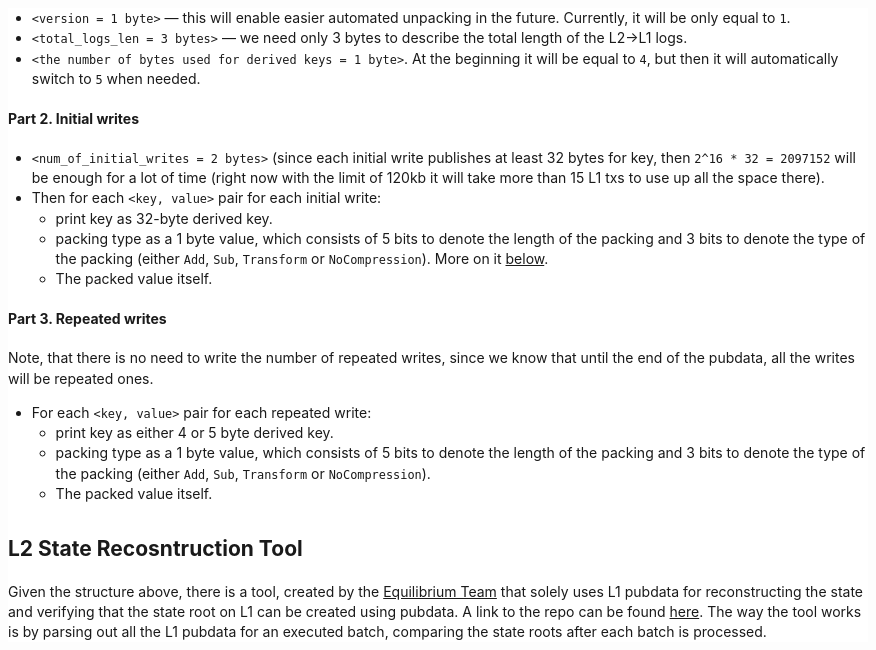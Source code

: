 - `<version = 1 byte>` — this will enable easier automated unpacking in the future. Currently, it will be only equal to
  `1`.
- `<total_logs_len = 3 bytes>` — we need only 3 bytes to describe the total length of the L2→L1 logs.
- `<the number of bytes used for derived keys = 1 byte>`. At the beginning it will be equal to `4`, but then it will
  automatically switch to `5` when needed.

#### Part 2. Initial writes

- `<num_of_initial_writes = 2 bytes>` (since each initial write publishes at least 32 bytes for key, then
  `2^16 * 32 = 2097152` will be enough for a lot of time (right now with the limit of 120kb it will take more than 15 L1
  txs to use up all the space there).
- Then for each `<key, value>` pair for each initial write:
  - print key as 32-byte derived key.
  - packing type as a 1 byte value, which consists of 5 bits to denote the length of the packing and 3 bits to denote
    the type of the packing (either `Add`, `Sub`, `Transform` or `NoCompression`). More on it
    [below](https://www.notion.so/Pubdata-compression-v1-4b0dd8c151014c8ab96dbd7e66e17599?pvs=21).
  - The packed value itself.

#### Part 3. Repeated writes

Note, that there is no need to write the number of repeated writes, since we know that until the end of the pubdata, all
the writes will be repeated ones.

- For each `<key, value>` pair for each repeated write:
  - print key as either 4 or 5 byte derived key.
  - packing type as a 1 byte value, which consists of 5 bits to denote the length of the packing and 3 bits to denote
    the type of the packing (either `Add`, `Sub`, `Transform` or `NoCompression`).
  - The packed value itself.

## L2 State Recosntruction Tool

Given the structure above, there is a tool, created by the [Equilibrium Team](https://equilibrium.co/) that solely uses
L1 pubdata for reconstructing the state and verifying that the state root on L1 can be created using pubdata. A link to
the repo can be found [here](https://github.com/eqlabs/zksync-state-reconstruct). The way the tool works is by parsing
out all the L1 pubdata for an executed batch, comparing the state roots after each batch is processed.
